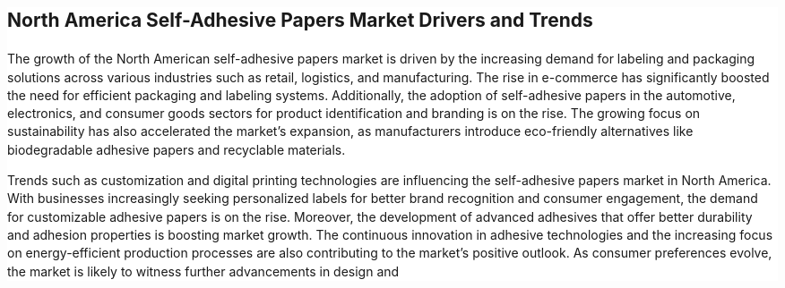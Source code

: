 <p><h2>North America Self-Adhesive Papers Market Drivers and Trends</h2><p>The growth of the North American self-adhesive papers market is driven by the increasing demand for labeling and packaging solutions across various industries such as retail, logistics, and manufacturing. The rise in e-commerce has significantly boosted the need for efficient packaging and labeling systems. Additionally, the adoption of self-adhesive papers in the automotive, electronics, and consumer goods sectors for product identification and branding is on the rise. The growing focus on sustainability has also accelerated the market’s expansion, as manufacturers introduce eco-friendly alternatives like biodegradable adhesive papers and recyclable materials.</p><p>Trends such as customization and digital printing technologies are influencing the self-adhesive papers market in North America. With businesses increasingly seeking personalized labels for better brand recognition and consumer engagement, the demand for customizable adhesive papers is on the rise. Moreover, the development of advanced adhesives that offer better durability and adhesion properties is boosting market growth. The continuous innovation in adhesive technologies and the increasing focus on energy-efficient production processes are also contributing to the market’s positive outlook. As consumer preferences evolve, the market is likely to witness further advancements in design and